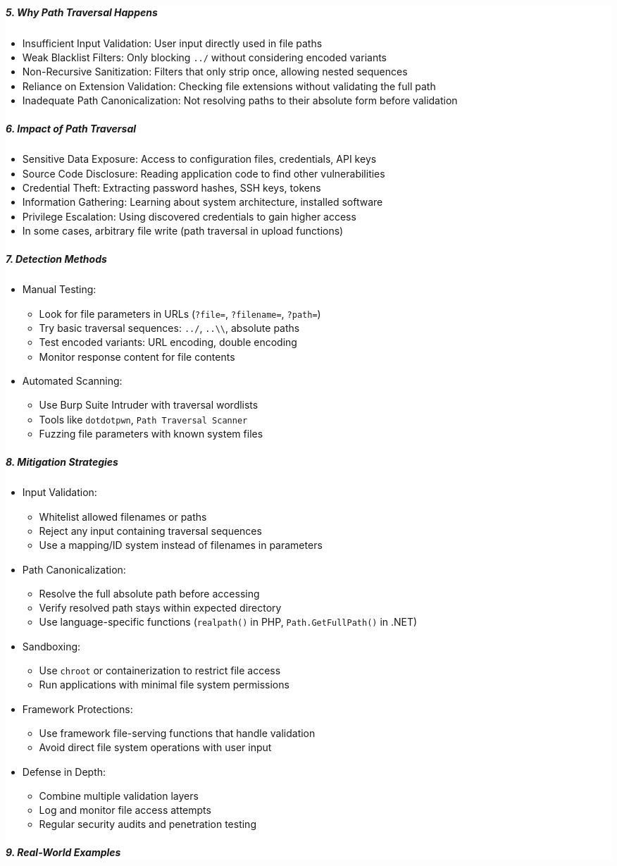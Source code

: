 ##### 5. Why Path Traversal Happens

- Insufficient Input Validation: User input directly used in file paths
- Weak Blacklist Filters: Only blocking `../` without considering encoded variants
- Non-Recursive Sanitization: Filters that only strip once, allowing nested sequences
- Reliance on Extension Validation: Checking file extensions without validating the full path
- Inadequate Path Canonicalization: Not resolving paths to their absolute form before validation

##### 6. Impact of Path Traversal

- Sensitive Data Exposure: Access to configuration files, credentials, API keys
- Source Code Disclosure: Reading application code to find other vulnerabilities
- Credential Theft: Extracting password hashes, SSH keys, tokens
- Information Gathering: Learning about system architecture, installed software
- Privilege Escalation: Using discovered credentials to gain higher access
- In some cases, arbitrary file write (path traversal in upload functions)

##### 7. Detection Methods

- Manual Testing:
  - Look for file parameters in URLs (`?file=`, `?filename=`, `?path=`)
  - Try basic traversal sequences: `../`, `..\\`, absolute paths
  - Test encoded variants: URL encoding, double encoding
  - Monitor response content for file contents

- Automated Scanning:
  - Use Burp Suite Intruder with traversal wordlists
  - Tools like `dotdotpwn`, `Path Traversal Scanner`
  - Fuzzing file parameters with known system files

##### 8. Mitigation Strategies

- Input Validation:
  - Whitelist allowed filenames or paths
  - Reject any input containing traversal sequences
  - Use a mapping/ID system instead of filenames in parameters

- Path Canonicalization:
  - Resolve the full absolute path before accessing
  - Verify resolved path stays within expected directory
  - Use language-specific functions (`realpath()` in PHP, `Path.GetFullPath()` in .NET)

- Sandboxing:
  - Use `chroot` or containerization to restrict file access
  - Run applications with minimal file system permissions

- Framework Protections:
  - Use framework file-serving functions that handle validation
  - Avoid direct file system operations with user input

- Defense in Depth:
  - Combine multiple validation layers
  - Log and monitor file access attempts
  - Regular security audits and penetration testing

##### 9. Real-World Examples
